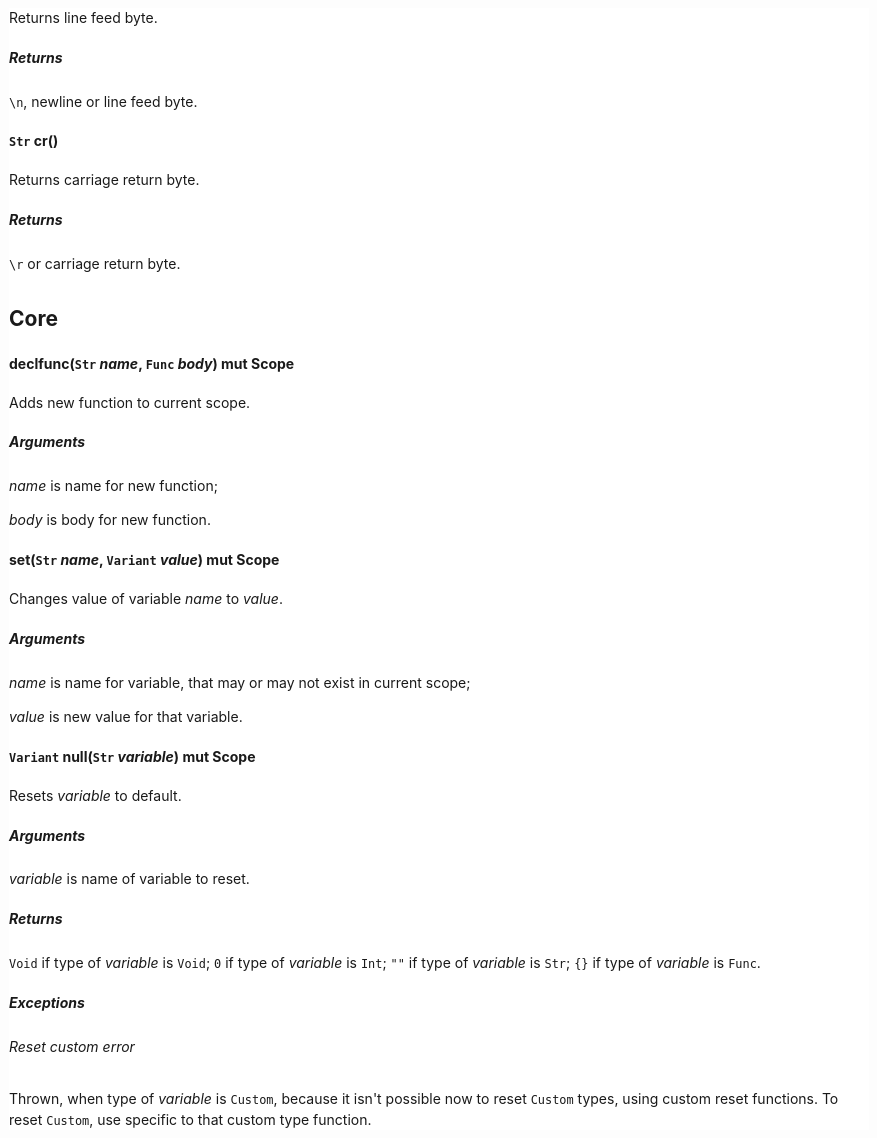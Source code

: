 Returns line feed byte.

##### Returns

`\n`, newline or line feed byte.

#### `Str` cr()

Returns carriage return byte.

##### Returns

`\r` or carriage return byte.

## Core

#### declfunc(`Str` *name*, `Func` *body*) mut Scope

Adds new function to current scope.

##### Arguments

*name* is name for new function;

*body* is body for new function.

#### set(`Str` *name*, `Variant` *value*) mut Scope

Changes value of variable *name* to *value*.

##### Arguments

*name* is name for variable, that may or may not exist in current scope;

*value* is new value for that variable.

#### `Variant` null(`Str` *variable*) mut Scope

Resets *variable* to default.

##### Arguments

*variable* is name of variable to reset.

##### Returns

`Void` if type of *variable* is `Void`;
`0` if type of *variable* is `Int`;
`""` if type of *variable* is `Str`;
`{}` if type of *variable* is `Func`.

##### Exceptions

###### Reset custom error

Thrown, when type of *variable* is `Custom`, because it isn't possible now to reset `Custom` types, using custom reset functions. To reset `Custom`, use specific to that custom type function.

